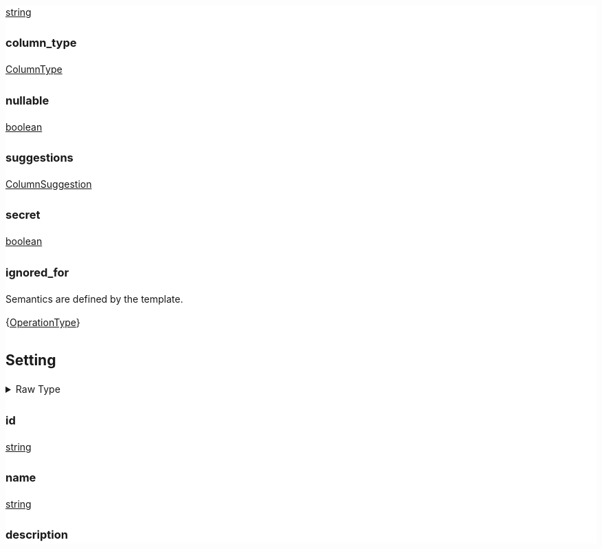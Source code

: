 [string](#string)

<div id="column_type"></div>

### column_type

[ColumnType](#ColumnType)

<div id="nullable"></div>

### nullable

[boolean](#boolean)

<div id="suggestions"></div>

### suggestions

[ColumnSuggestion](#ColumnSuggestion)

<div id="secret"></div>

### secret

[boolean](#boolean)

<div id="ignored_for"></div>

### ignored_for



Semantics are defined by the template.

{[OperationType](#OperationType)}

<div id="Setting"></div>

## Setting

<details><summary>Raw Type</summary></details>

<div id="id"></div>

### id

[string](#string)

<div id="name"></div>

### name

[string](#string)

<div id="description"></div>

### description

